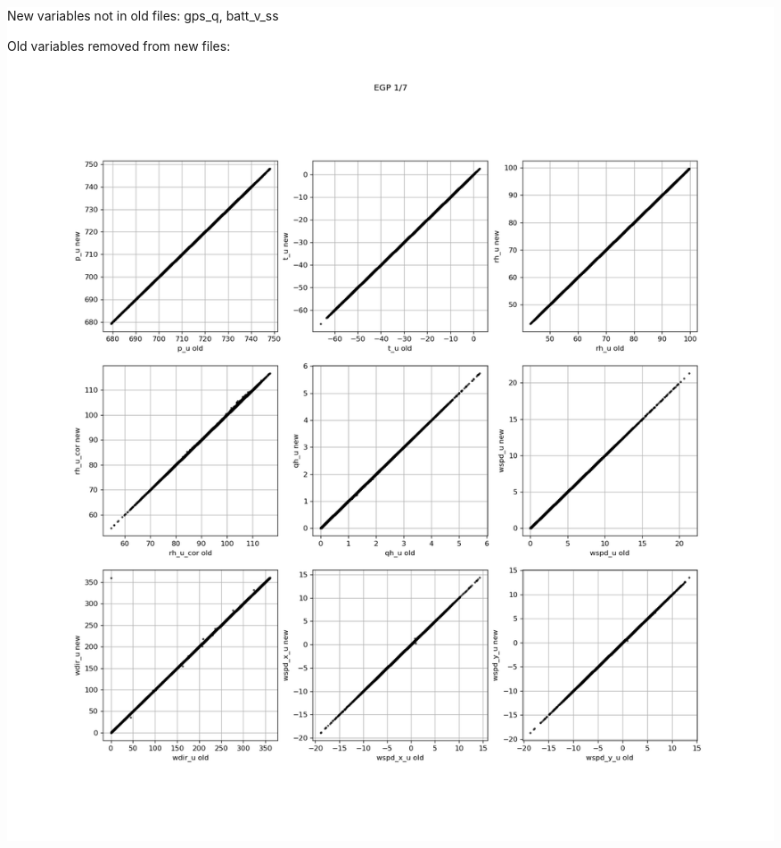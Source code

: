 New variables not in old files:
gps_q, batt_v_ss

Old variables removed from new files:

 
![EGP](../figures/aws-l3_versus_aws-l3-dev_20240613_scatter/EGP_0.png)